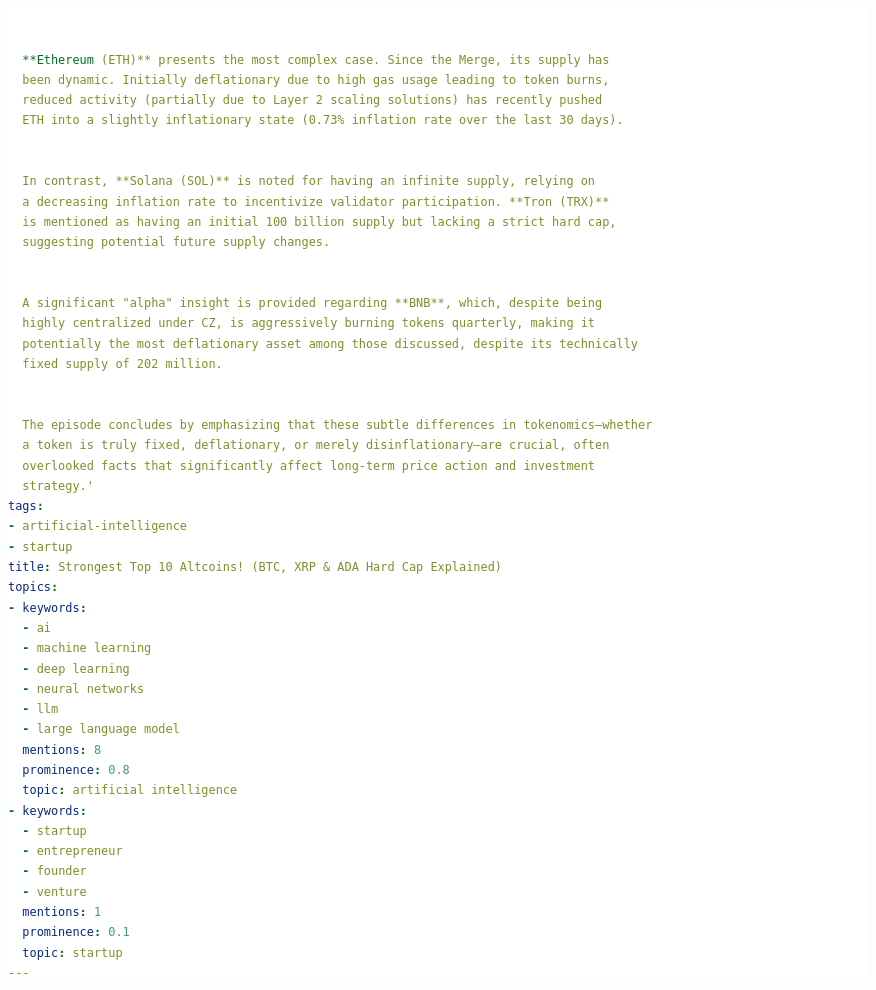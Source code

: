 ```yaml


  **Ethereum (ETH)** presents the most complex case. Since the Merge, its supply has
  been dynamic. Initially deflationary due to high gas usage leading to token burns,
  reduced activity (partially due to Layer 2 scaling solutions) has recently pushed
  ETH into a slightly inflationary state (0.73% inflation rate over the last 30 days).


  In contrast, **Solana (SOL)** is noted for having an infinite supply, relying on
  a decreasing inflation rate to incentivize validator participation. **Tron (TRX)**
  is mentioned as having an initial 100 billion supply but lacking a strict hard cap,
  suggesting potential future supply changes.


  A significant "alpha" insight is provided regarding **BNB**, which, despite being
  highly centralized under CZ, is aggressively burning tokens quarterly, making it
  potentially the most deflationary asset among those discussed, despite its technically
  fixed supply of 202 million.


  The episode concludes by emphasizing that these subtle differences in tokenomics—whether
  a token is truly fixed, deflationary, or merely disinflationary—are crucial, often
  overlooked facts that significantly affect long-term price action and investment
  strategy.'
tags:
- artificial-intelligence
- startup
title: Strongest Top 10 Altcoins! (BTC, XRP & ADA Hard Cap Explained)
topics:
- keywords:
  - ai
  - machine learning
  - deep learning
  - neural networks
  - llm
  - large language model
  mentions: 8
  prominence: 0.8
  topic: artificial intelligence
- keywords:
  - startup
  - entrepreneur
  - founder
  - venture
  mentions: 1
  prominence: 0.1
  topic: startup
---
```




